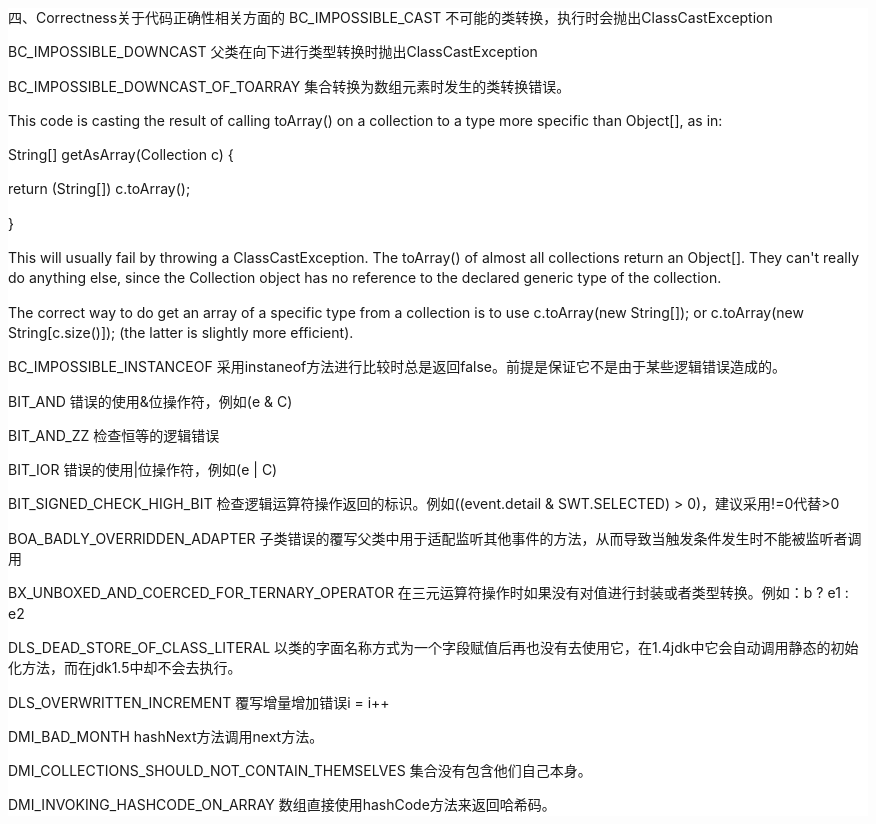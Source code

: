 四、Correctness关于代码正确性相关方面的
BC_IMPOSSIBLE_CAST
不可能的类转换，执行时会抛出ClassCastException

BC_IMPOSSIBLE_DOWNCAST
父类在向下进行类型转换时抛出ClassCastException

BC_IMPOSSIBLE_DOWNCAST_OF_TOARRAY
集合转换为数组元素时发生的类转换错误。

This code is casting the result of calling toArray() on a collection to a type more specific than Object[], as in: 

String[] getAsArray(Collection<String> c) {

  return (String[]) c.toArray();

  }

This will usually fail by throwing a ClassCastException. The toArray() of almost all collections return an Object[]. They can't really do anything else, since the Collection object has no reference to the declared generic type of the collection. 

The correct way to do get an array of a specific type from a collection is to use c.toArray(new String[]); or c.toArray(new String[c.size()]); (the latter is slightly more efficient). 

BC_IMPOSSIBLE_INSTANCEOF
采用instaneof方法进行比较时总是返回false。前提是保证它不是由于某些逻辑错误造成的。

BIT_AND
错误的使用&位操作符，例如(e & C)

BIT_AND_ZZ
检查恒等的逻辑错误

BIT_IOR
错误的使用|位操作符，例如(e | C)

BIT_SIGNED_CHECK_HIGH_BIT
检查逻辑运算符操作返回的标识。例如((event.detail & SWT.SELECTED) > 0)，建议采用!=0代替>0

BOA_BADLY_OVERRIDDEN_ADAPTER
子类错误的覆写父类中用于适配监听其他事件的方法，从而导致当触发条件发生时不能被监听者调用

BX_UNBOXED_AND_COERCED_FOR_TERNARY_OPERATOR
在三元运算符操作时如果没有对值进行封装或者类型转换。例如：b ? e1 : e2

DLS_DEAD_STORE_OF_CLASS_LITERAL
以类的字面名称方式为一个字段赋值后再也没有去使用它，在1.4jdk中它会自动调用静态的初始化方法，而在jdk1.5中却不会去执行。

DLS_OVERWRITTEN_INCREMENT
覆写增量增加错误i = i++

DMI_BAD_MONTH
hashNext方法调用next方法。

DMI_COLLECTIONS_SHOULD_NOT_CONTAIN_THEMSELVES
集合没有包含他们自己本身。

DMI_INVOKING_HASHCODE_ON_ARRAY
数组直接使用hashCode方法来返回哈希码。
